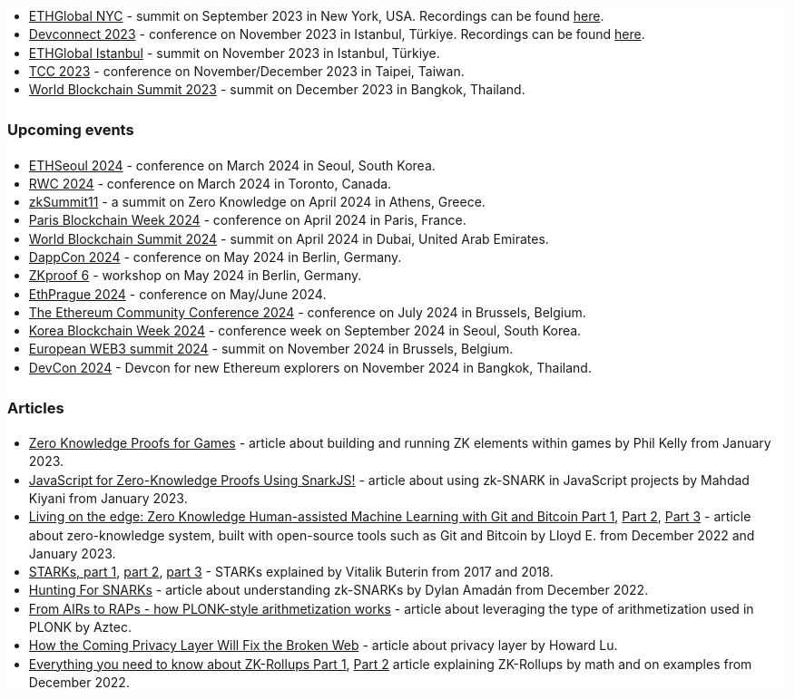 * [ETHGlobal NYC](https://ethglobal.com/events/newyork2023) - summit on September 2023 in New York, USA. Recordings can be found [here](https://www.youtube.com/playlist?list=PLXzKMXK2aHh7hzYpBqmzRrHOEE4RGpppJ).
* [Devconnect 2023](https://devconnect.org/) - conference on November 2023 in Istanbul, Türkiye. Recordings can be found [here](https://app.streameth.org/devconnect/ethconomics/archive). 
* [ETHGlobal Istanbul](https://ethglobal.com/events/istanbul) - summit on November 2023 in Istanbul, Türkiye.
* [TCC 2023](https://tcc.iacr.org/2023/) - conference on November/December 2023 in Taipei, Taiwan.
* [World Blockchain Summit 2023](https://www.worldblockchainsummit.com/events/bkk-dec-23) - summit on December 2023 in Bangkok, Thailand.

### Upcoming events
* [ETHSeoul 2024](https://www.ethseoul.org/) - conference on March 2024 in Seoul, South Korea. 
* [RWC 2024](https://rwc.iacr.org/2024/) - conference on March 2024 in Toronto, Canada. 
* [zkSummit11](https://www.zksummit.com/) - a summit on Zero Knowledge on April 2024 in Athens, Greece. 
* [Paris Blockchain Week 2024](https://www.parisblockchainweek.com/) - conference on April 2024 in Paris, France.
* [World Blockchain Summit 2024](https://www.worldblockchainsummit.com/dxb-apr-24) - summit on April 2024 in Dubai, United Arab Emirates.
* [DappCon 2024](https://www.dappcon.io/) - conference on May 2024 in Berlin, Germany. 
* [ZKproof 6](https://zkproof.org/events/zkproof-6-berlin/) - workshop on May 2024 in Berlin, Germany. 
* [EthPrague 2024](https://ethprague.com/) - conference on May/June 2024.
* [The Ethereum Community Conference 2024](https://ethcc.io/) - conference on July 2024 in Brussels, Belgium. 
* [Korea Blockchain Week 2024](https://koreablockchainweek.com/) - conference week on September 2024 in Seoul, South Korea.
* [European WEB3 summit 2024](https://www.web3eurosummit.eu/) - summit on November 2024 in Brussels, Belgium.
* [DevCon 2024](https://devcon.org/) - Devcon for new Ethereum explorers on November 2024 in Bangkok, Thailand.

### Articles
* [Zero Knowledge Proofs for Games](https://blog.o1labs.org/zero-knowledge-proofs-for-games-f8b690a2c1ef) - article about building and running ZK elements within games by Phil Kelly from January 2023.
* [JavaScript for Zero-Knowledge Proofs Using SnarkJS!](https://mahdad84.medium.com/javascript-for-zero-knowledge-proofs-using-snarkjs-bc0e5614444d) - article about using zk-SNARK in JavaScript projects by Mahdad Kiyani from January 2023.
* [Living on the edge: Zero Knowledge Human-assisted Machine Learning with Git and Bitcoin Part 1](https://medium.com/ring-0/living-on-the-edge-zero-knowledge-human-assisted-machine-learning-with-git-and-bitcoin-part-1-769126079727), [Part 2](https://medium.com/ring-0/living-on-the-edge-zero-knowledge-human-assisted-machine-learning-with-git-and-bitcoin-part-1-769126079727), [Part 3](https://medium.com/ring-0/living-on-the-edge-zero-knowledge-human-assisted-machine-learning-with-git-and-bitcoin-part-3-fc53195c14bc) - article about zero-knowledge system, built with open-source tools such as Git and Bitcoin by Lloyd E. from December 2022 and January 2023.
* [STARKs, part 1](https://vitalik.ca/general/2017/11/09/starks_part_1.html), [part 2](https://vitalik.ca/general/2017/11/22/starks_part_2.html), [part 3](https://vitalik.ca/general/2018/07/21/starks_part_3.html) - STARKs explained by Vitalik Buterin from 2017 and 2018.
* [Hunting For SNARKs](https://medium.com/@0x.amadan/hunting-for-snarks-2c6d72429b59) - article about understanding zk-SNARKs by Dylan Amadán from December 2022.
* [From AIRs to RAPs - how PLONK-style arithmetization works](https://hackmd.io/@aztec-network/plonk-arithmetiization-air) - article about leveraging the type of arithmetization used in PLONK by Aztec.
* [How the Coming Privacy Layer Will Fix the Broken Web](https://future.com/a-privacy-layer-for-the-web-can-change-everything/) - article about privacy layer by Howard Lu.
* [Everything you need to know about ZK-Rollups Part 1](https://medium.com/@talantunisiainnovationfactory/everything-you-need-to-know-about-zk-rollups-part1-5e94fe840876), [Part 2](https://medium.com/@talantunisiainnovationfactory/everything-you-need-to-know-about-zk-rollups-part2-ca12b0c7e8ab) article explaining ZK-Rollups by math and on examples from December 2022.